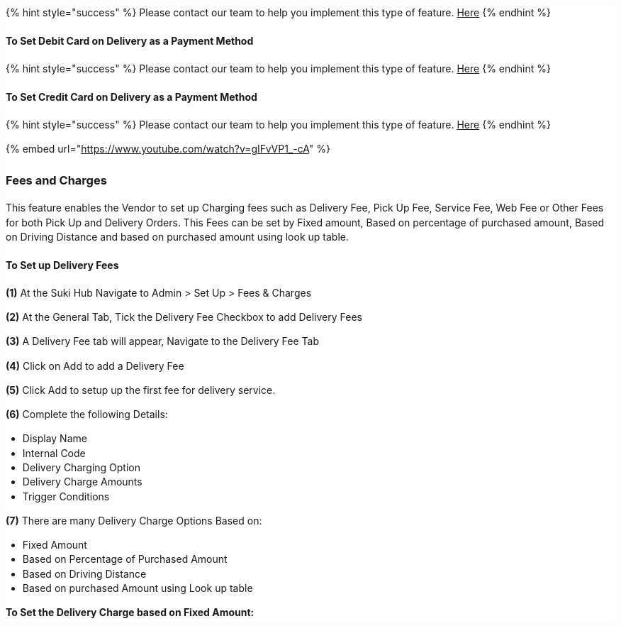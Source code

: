 {% hint style="success" %}
Please contact our team to help you implement this type of feature. [Here](http://localhost:5000/s/3AMJddZzwKBD0aUQhAmR/)
{% endhint %}

#### To Set Debit Card on Delivery as a Payment Method

{% hint style="success" %}
Please contact our team to help you implement this type of feature. [Here](http://localhost:5000/s/3AMJddZzwKBD0aUQhAmR/)
{% endhint %}

#### To Set Credit Card on Delivery as a Payment Method

{% hint style="success" %}
Please contact our team to help you implement this type of feature. [Here](http://localhost:5000/s/3AMJddZzwKBD0aUQhAmR/)
{% endhint %}

{% embed url="https://www.youtube.com/watch?v=gIFvVP1_-cA" %}

### Fees and Charges

This feature enables the Vendor to set up Charging fees such as Delivery Fee, Pick Up Fee, Service Fee, Web Fee or Other Fees for both Pick Up and Delivery Orders. This Fees can be set by Fixed amount, Based on percentage of purchased amount, Based on Driving Distance and based on purchased amount using look up table.

#### To Set up Delivery Fees

**(1)** At the Suki Hub Navigate to Admin > Set Up > Fees & Charges

**(2)** At the General Tab, Tick the Delivery Fee Checkbox to add Delivery Fees

**(3)** A Delivery Fee tab will appear, Navigate to the Delivery Fee Tab

**(4)** Click on Add to add a Delivery Fee

**(5)** Click Add to setup up the first fee for delivery service.

**(6)** Complete the following Details:

* Display Name
* Internal Code
* Delivery Charging Option
* Delivery Charge Amounts
* Trigger Conditions

**(7)** There are many Delivery Charge Options Based on:

* Fixed Amount
* Based on Percentage of Purchased Amount
* Based on Driving Distance
* Based on purchased Amount using Look up table



**To Set the Delivery Charge based on Fixed Amount:**
